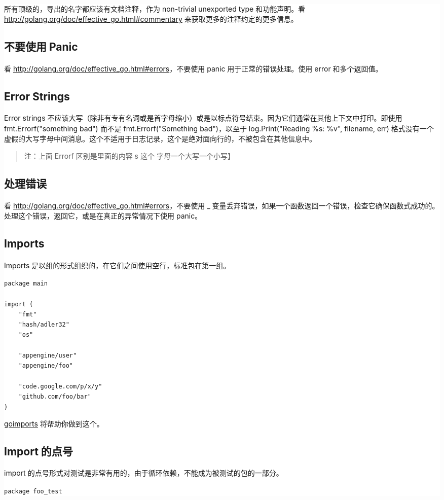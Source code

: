 所有顶级的，导出的名字都应该有文档注释，作为 non-trivial unexported type
和功能声明。看 <http://golang.org/doc/effective_go.html#commentary>
来获取更多的注释约定的更多信息。

不要使用 Panic
--------------

看 <http://golang.org/doc/effective_go.html#errors>，不要使用 panic
用于正常的错误处理。使用 error 和多个返回值。

Error Strings
-------------

Error strings
不应该大写（除非有专有名词或是首字母缩小）或是以标点符号结束。因为它们通常在其他上下文中打印。即使用
fmt.Errorf("something bad") 而不是 fmt.Errorf("Something bad")，以至于
log.Print("Reading %s: %v", filename, err)
格式没有一个虚假的大写字母中间消息。这个不适用于日志记录，这个是绝对面向行的，不被包含在其他信息中。

> 注：上面 Errorf 区别是里面的内容 s 这个 字母一个大写一个小写】

处理错误
--------

看 <http://golang.org/doc/effective_go.html#errors>，不要使用 \_
变量丢弃错误，如果一个函数返回一个错误，检查它确保函数式成功的。处理这个错误，返回它，或是在真正的异常情况下使用
panic。

Imports
-------

Imports 是以组的形式组织的，在它们之间使用空行，标准包在第一组。

    package main

    import (
        "fmt"
        "hash/adler32"
        "os"

        "appengine/user"
        "appengine/foo"

        "code.google.com/p/x/y"
        "github.com/foo/bar"
    )

[goimports](https://godoc.org/code.google.com/p/go.tools/cmd/goimports)
将帮助你做到这个。

Import 的点号
-------------

import
的点号形式对测试是非常有用的，由于循环依赖，不能成为被测试的包的一部分。

    package foo_test
